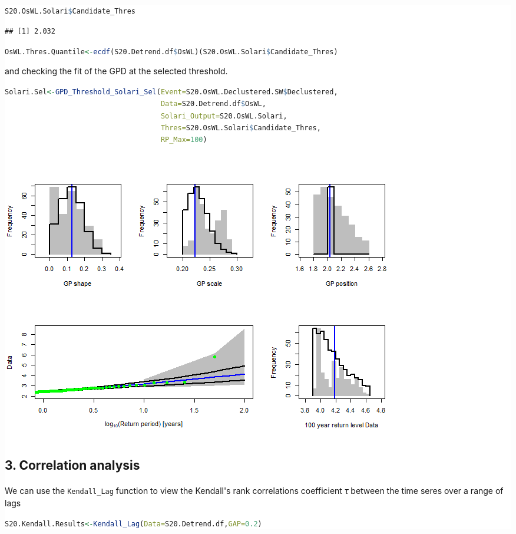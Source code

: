 ``` r
S20.OsWL.Solari$Candidate_Thres
```

    ## [1] 2.032

``` r
OsWL.Thres.Quantile<-ecdf(S20.Detrend.df$OsWL)(S20.OsWL.Solari$Candidate_Thres)
```

and checking the fit of the GPD at the selected threshold.

``` r
Solari.Sel<-GPD_Threshold_Solari_Sel(Event=S20.OsWL.Declustered.SW$Declustered,
                                     Data=S20.Detrend.df$OsWL,
                                     Solari_Output=S20.OsWL.Solari,
                                     Thres=S20.OsWL.Solari$Candidate_Thres,
                                     RP_Max=100)
```

![](README_files/figure-markdown_github/unnamed-chunk-29-1.png)

## 3. Correlation analysis

We can use the `Kendall_Lag` function to view the Kendall's rank correlations coefficient *τ* between the time seres over a range of lags

``` r
S20.Kendall.Results<-Kendall_Lag(Data=S20.Detrend.df,GAP=0.2)
```
